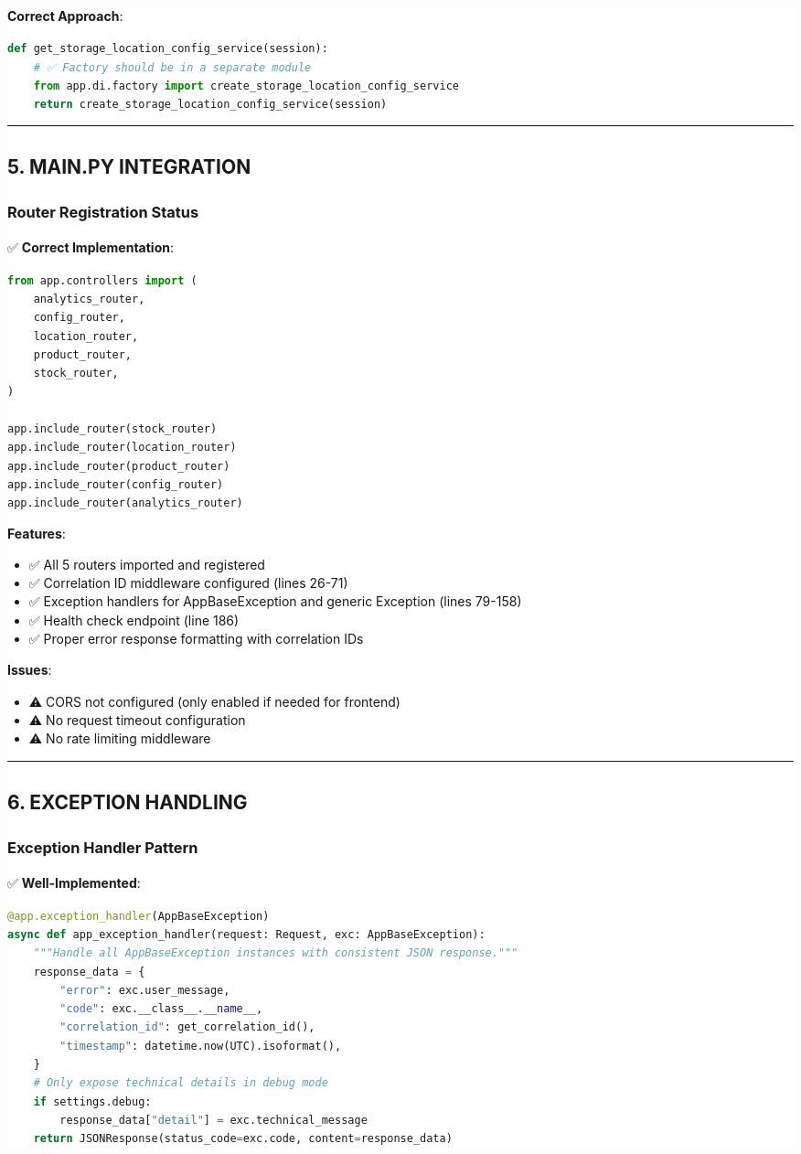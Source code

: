 **Correct Approach**:
```python
def get_storage_location_config_service(session):
    # ✅ Factory should be in a separate module
    from app.di.factory import create_storage_location_config_service
    return create_storage_location_config_service(session)
```

---

## 5. MAIN.PY INTEGRATION

### Router Registration Status

✅ **Correct Implementation**:

```python
from app.controllers import (
    analytics_router,
    config_router,
    location_router,
    product_router,
    stock_router,
)

app.include_router(stock_router)
app.include_router(location_router)
app.include_router(product_router)
app.include_router(config_router)
app.include_router(analytics_router)
```

**Features**:
- ✅ All 5 routers imported and registered
- ✅ Correlation ID middleware configured (lines 26-71)
- ✅ Exception handlers for AppBaseException and generic Exception (lines 79-158)
- ✅ Health check endpoint (line 186)
- ✅ Proper error response formatting with correlation IDs

**Issues**:
- ⚠️ CORS not configured (only enabled if needed for frontend)
- ⚠️ No request timeout configuration
- ⚠️ No rate limiting middleware

---

## 6. EXCEPTION HANDLING

### Exception Handler Pattern

✅ **Well-Implemented**:

```python
@app.exception_handler(AppBaseException)
async def app_exception_handler(request: Request, exc: AppBaseException):
    """Handle all AppBaseException instances with consistent JSON response."""
    response_data = {
        "error": exc.user_message,
        "code": exc.__class__.__name__,
        "correlation_id": get_correlation_id(),
        "timestamp": datetime.now(UTC).isoformat(),
    }
    # Only expose technical details in debug mode
    if settings.debug:
        response_data["detail"] = exc.technical_message
    return JSONResponse(status_code=exc.code, content=response_data)
```